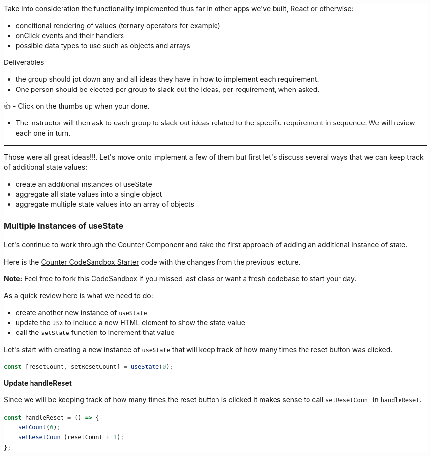 Take into consideration the functionality implemented thus far in other apps we've built, React or otherwise:

- conditional rendering of values (ternary operators for example)
- onClick events and their handlers
- possible data types to use such as objects and arrays

Deliverables

- the group should jot down any and all ideas they have in how to implement each requirement.
- One person should be elected per group to slack out the ideas, per requirement, when asked. 

:thumbsup: - Click on the thumbs up when your done.

- The instructor will then ask to each group to slack out ideas related to the specific requirement in sequence.  We will review each one in turn.


<hr>

Those were all great ideas!!!.  Let's move onto implement a few of them but first let's discuss several ways that we can keep track of additional state values:

- create an additional instances of useState
- aggregate all state values into a single object 
- aggregate multiple state values into an array of objects

### Multiple Instances of useState

Let's continue to work through the Counter Component and take the first approach of adding an additional instance of state.

Here is the [Counter CodeSandbox Starter](https://codesandbox.io/s/rctr-9-8-20-w02d04-counter-starter-71oc2?file=/src/Counter.js) code with the changes from the previous lecture. 

**Note:** Feel free to fork this CodeSandbox if you missed last class or want a fresh codebase to start your day.

As a quick review here is what we need to do: 

- create another new instance of `useState`
- update the `JSX` to include a new HTML element to show the state value
- call the `setState` function to increment that value

Let's start with creating a new instance of `useState` that will keep track of how many times the reset button was clicked. 

```js
const [resetCount, setResetCount] = useState(0);
```

**Update handleReset**

Since we will be keeping track of how many times the reset button is clicked it makes sense to call `setResetCount` in `handleReset`. 

```js
const handleReset = () => {
	setCount(0);
	setResetCount(resetCount + 1);
};
```
